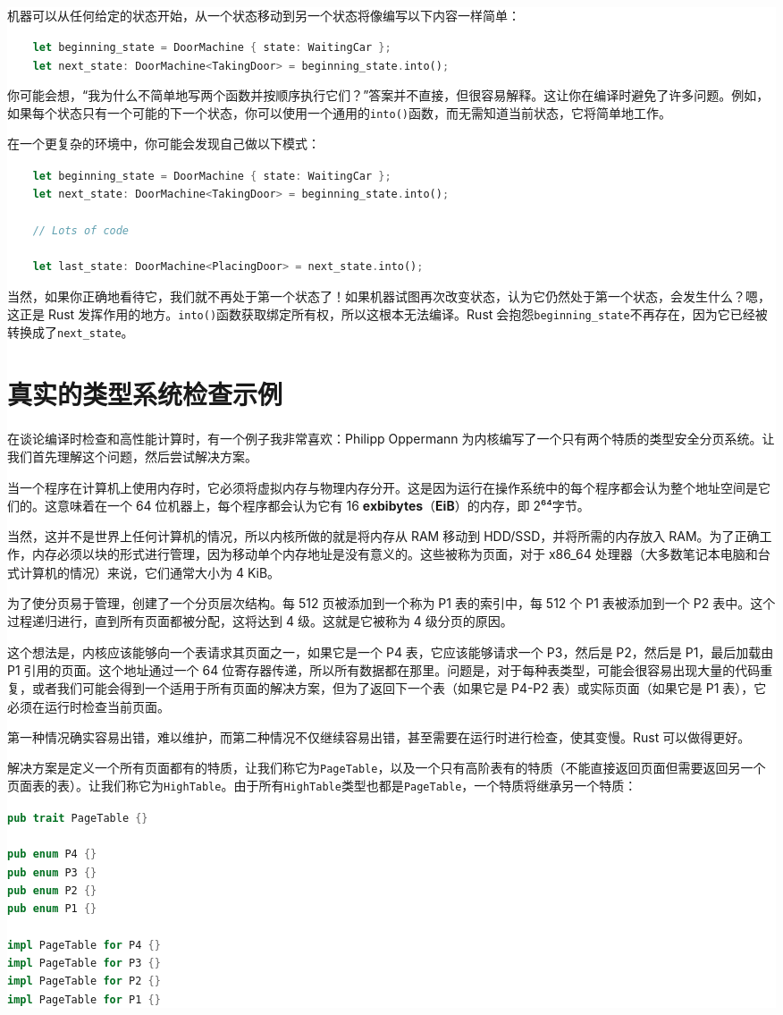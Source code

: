 机器可以从任何给定的状态开始，从一个状态移动到另一个状态将像编写以下内容一样简单：

```rs
    let beginning_state = DoorMachine { state: WaitingCar };
    let next_state: DoorMachine<TakingDoor> = beginning_state.into();
```

你可能会想，“我为什么不简单地写两个函数并按顺序执行它们？”答案并不直接，但很容易解释。这让你在编译时避免了许多问题。例如，如果每个状态只有一个可能的下一个状态，你可以使用一个通用的`into()`函数，而无需知道当前状态，它将简单地工作。

在一个更复杂的环境中，你可能会发现自己做以下模式：

```rs
    let beginning_state = DoorMachine { state: WaitingCar };
    let next_state: DoorMachine<TakingDoor> = beginning_state.into();

    // Lots of code

    let last_state: DoorMachine<PlacingDoor> = next_state.into();
```

当然，如果你正确地看待它，我们就不再处于第一个状态了！如果机器试图再次改变状态，认为它仍然处于第一个状态，会发生什么？嗯，这正是 Rust 发挥作用的地方。`into()`函数获取绑定所有权，所以这根本无法编译。Rust 会抱怨`beginning_state`不再存在，因为它已经被转换成了`next_state`。

# 真实的类型系统检查示例

在谈论编译时检查和高性能计算时，有一个例子我非常喜欢：Philipp Oppermann 为内核编写了一个只有两个特质的类型安全分页系统。让我们首先理解这个问题，然后尝试解决方案。

当一个程序在计算机上使用内存时，它必须将虚拟内存与物理内存分开。这是因为运行在操作系统中的每个程序都会认为整个地址空间是它们的。这意味着在一个 64 位机器上，每个程序都会认为它有 16 **exbibytes**（**EiB**）的内存，即 2⁶⁴字节。

当然，这并不是世界上任何计算机的情况，所以内核所做的就是将内存从 RAM 移动到 HDD/SSD，并将所需的内存放入 RAM。为了正确工作，内存必须以块的形式进行管理，因为移动单个内存地址是没有意义的。这些被称为页面，对于 x86_64 处理器（大多数笔记本电脑和台式计算机的情况）来说，它们通常大小为 4 KiB。

为了使分页易于管理，创建了一个分页层次结构。每 512 页被添加到一个称为 P1 表的索引中，每 512 个 P1 表被添加到一个 P2 表中。这个过程递归进行，直到所有页面都被分配，这将达到 4 级。这就是它被称为 4 级分页的原因。

这个想法是，内核应该能够向一个表请求其页面之一，如果它是一个 P4 表，它应该能够请求一个 P3，然后是 P2，然后是 P1，最后加载由 P1 引用的页面。这个地址通过一个 64 位寄存器传递，所以所有数据都在那里。问题是，对于每种表类型，可能会很容易出现大量的代码重复，或者我们可能会得到一个适用于所有页面的解决方案，但为了返回下一个表（如果它是 P4-P2 表）或实际页面（如果它是 P1 表），它必须在运行时检查当前页面。

第一种情况确实容易出错，难以维护，而第二种情况不仅继续容易出错，甚至需要在运行时进行检查，使其变慢。Rust 可以做得更好。

解决方案是定义一个所有页面都有的特质，让我们称它为`PageTable`，以及一个只有高阶表有的特质（不能直接返回页面但需要返回另一个页面表的表）。让我们称它为`HighTable`。由于所有`HighTable`类型也都是`PageTable`，一个特质将继承另一个特质：

```rs
pub trait PageTable {}

pub enum P4 {}
pub enum P3 {}
pub enum P2 {}
pub enum P1 {}

impl PageTable for P4 {}
impl PageTable for P3 {}
impl PageTable for P2 {}
impl PageTable for P1 {}
```
